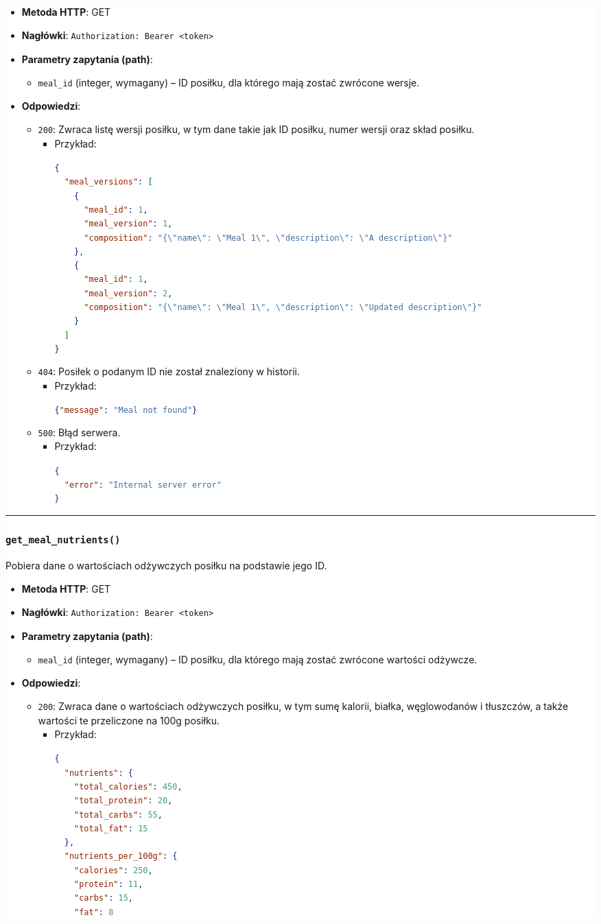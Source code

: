 - **Metoda HTTP**: GET  
- **Nagłówki**: `Authorization: Bearer <token>`  
- **Parametry zapytania (path)**:
  - `meal_id` (integer, wymagany) – ID posiłku, dla którego mają zostać zwrócone wersje.

- **Odpowiedzi**:
  - `200`: Zwraca listę wersji posiłku, w tym dane takie jak ID posiłku, numer wersji oraz skład posiłku.
    - Przykład:  
      ```json
      {
        "meal_versions": [
          {
            "meal_id": 1,
            "meal_version": 1,
            "composition": "{\"name\": \"Meal 1\", \"description\": \"A description\"}"
          },
          {
            "meal_id": 1,
            "meal_version": 2,
            "composition": "{\"name\": \"Meal 1\", \"description\": \"Updated description\"}"
          }
        ]
      }
      ```
  - `404`: Posiłek o podanym ID nie został znaleziony w historii.
    - Przykład:  
      ```json
      {"message": "Meal not found"}
      ```
  - `500`: Błąd serwera.
    - Przykład:  
      ```json
      {
        "error": "Internal server error"
      }
      ```

---

### `get_meal_nutrients()`  
Pobiera dane o wartościach odżywczych posiłku na podstawie jego ID.

- **Metoda HTTP**: GET  
- **Nagłówki**: `Authorization: Bearer <token>`  
- **Parametry zapytania (path)**:
  - `meal_id` (integer, wymagany) – ID posiłku, dla którego mają zostać zwrócone wartości odżywcze.

- **Odpowiedzi**:
  - `200`: Zwraca dane o wartościach odżywczych posiłku, w tym sumę kalorii, białka, węglowodanów i tłuszczów, a także wartości te przeliczone na 100g posiłku.
    - Przykład:  
      ```json
      {
        "nutrients": {
          "total_calories": 450,
          "total_protein": 20,
          "total_carbs": 55,
          "total_fat": 15
        },
        "nutrients_per_100g": {
          "calories": 250,
          "protein": 11,
          "carbs": 15,
          "fat": 8